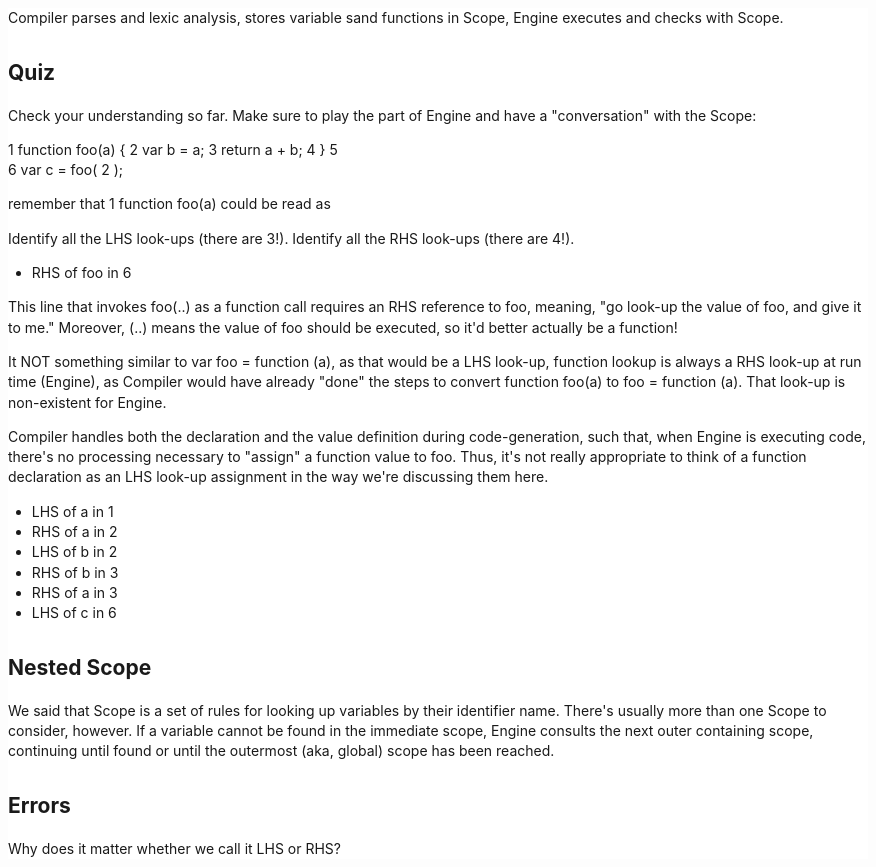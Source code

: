 Compiler parses and lexic analysis, stores variable sand functions in Scope, Engine executes and checks with Scope.

## Quiz

Check your understanding so far. Make sure to play the part of Engine and have a "conversation" with the Scope:

1 function foo(a) {
2  	  var b = a;
3  	  return a + b;
4 }
5  
6 var c = foo( 2 );

remember that 1 function foo(a) could be read as



Identify all the LHS look-ups (there are 3!).
Identify all the RHS look-ups (there are 4!).

- RHS of foo in 6

This line that invokes foo(..) as a function call requires an RHS reference to foo, meaning, "go look-up the value of foo, and give it to me." Moreover, (..) means the value of foo should be executed, so it'd better actually be a function!

It NOT something similar to var foo = function (a), as that would be a LHS look-up, function lookup is always a RHS look-up at run time (Engine), as Compiler would have already "done" the steps to convert function foo(a) to foo = function (a). That look-up is non-existent for Engine.

Compiler handles both the declaration and the value definition during code-generation, such that, when Engine is executing code, there's no processing necessary to "assign" a function value to foo. Thus, it's not really appropriate to think of a function declaration as an LHS look-up assignment in the way we're discussing them here.

- LHS of a in 1
- RHS of a in 2
- LHS of b in 2
- RHS of b in 3
- RHS of a in 3
- LHS of c in 6

## Nested Scope

We said that Scope is a set of rules for looking up variables by their identifier name. There's usually more than one Scope to consider, however.
If a variable cannot be found in the immediate scope, Engine consults the next outer containing scope, continuing until found or until the outermost (aka, global) scope has been reached.


## Errors

Why does it matter whether we call it LHS or RHS?
